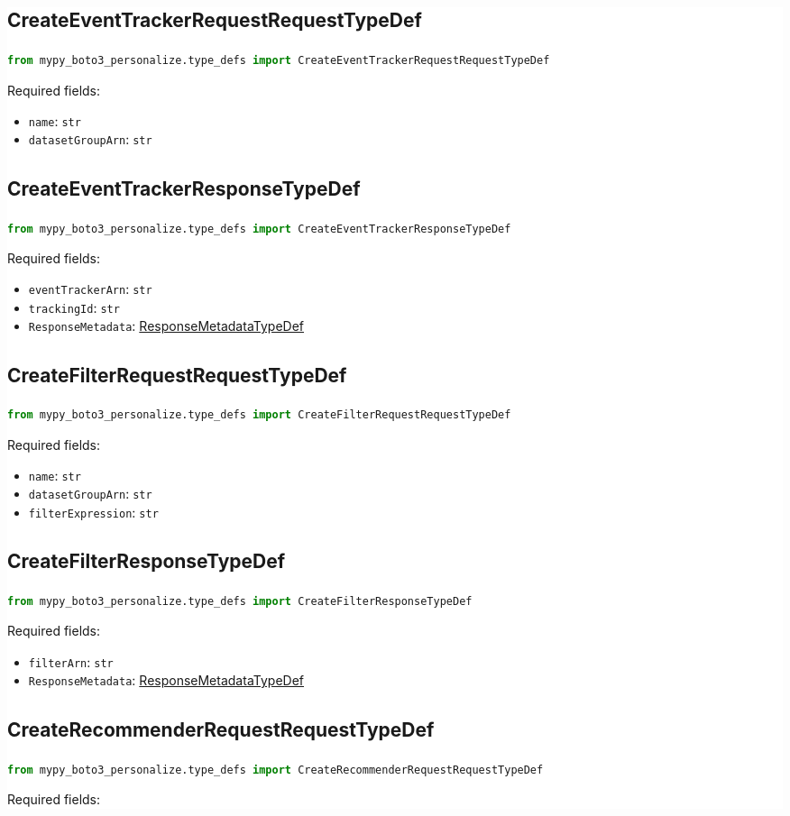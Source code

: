 ## CreateEventTrackerRequestRequestTypeDef

```python
from mypy_boto3_personalize.type_defs import CreateEventTrackerRequestRequestTypeDef
```

Required fields:

- `name`: `str`
- `datasetGroupArn`: `str`

## CreateEventTrackerResponseTypeDef

```python
from mypy_boto3_personalize.type_defs import CreateEventTrackerResponseTypeDef
```

Required fields:

- `eventTrackerArn`: `str`
- `trackingId`: `str`
- `ResponseMetadata`:
  [ResponseMetadataTypeDef](./type_defs.md#responsemetadatatypedef)

## CreateFilterRequestRequestTypeDef

```python
from mypy_boto3_personalize.type_defs import CreateFilterRequestRequestTypeDef
```

Required fields:

- `name`: `str`
- `datasetGroupArn`: `str`
- `filterExpression`: `str`

## CreateFilterResponseTypeDef

```python
from mypy_boto3_personalize.type_defs import CreateFilterResponseTypeDef
```

Required fields:

- `filterArn`: `str`
- `ResponseMetadata`:
  [ResponseMetadataTypeDef](./type_defs.md#responsemetadatatypedef)

## CreateRecommenderRequestRequestTypeDef

```python
from mypy_boto3_personalize.type_defs import CreateRecommenderRequestRequestTypeDef
```

Required fields:

